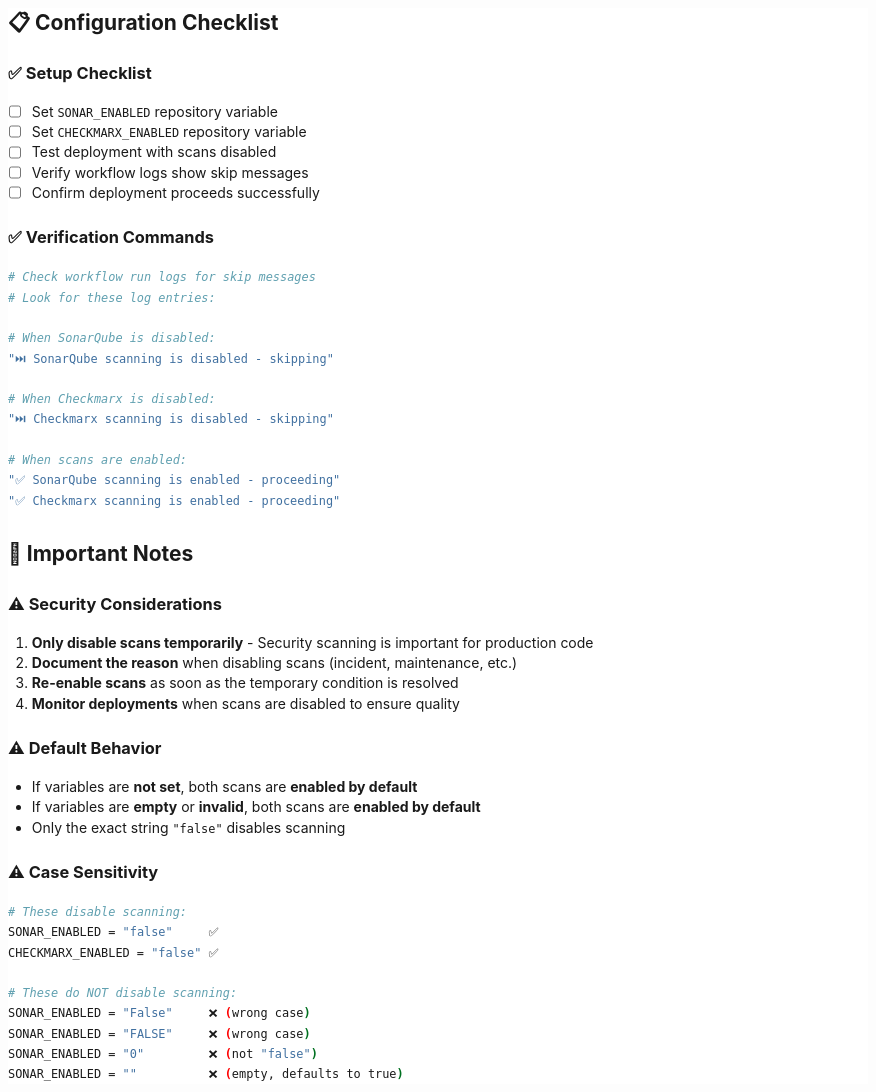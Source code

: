 ## 📋 **Configuration Checklist**

### **✅ Setup Checklist**
- [ ] Set `SONAR_ENABLED` repository variable
- [ ] Set `CHECKMARX_ENABLED` repository variable  
- [ ] Test deployment with scans disabled
- [ ] Verify workflow logs show skip messages
- [ ] Confirm deployment proceeds successfully

### **✅ Verification Commands**
```bash
# Check workflow run logs for skip messages
# Look for these log entries:

# When SonarQube is disabled:
"⏭️ SonarQube scanning is disabled - skipping"

# When Checkmarx is disabled:  
"⏭️ Checkmarx scanning is disabled - skipping"

# When scans are enabled:
"✅ SonarQube scanning is enabled - proceeding"
"✅ Checkmarx scanning is enabled - proceeding"
```

## 🚨 **Important Notes**

### **⚠️ Security Considerations**
1. **Only disable scans temporarily** - Security scanning is important for production code
2. **Document the reason** when disabling scans (incident, maintenance, etc.)
3. **Re-enable scans** as soon as the temporary condition is resolved
4. **Monitor deployments** when scans are disabled to ensure quality

### **⚠️ Default Behavior**
- If variables are **not set**, both scans are **enabled by default**
- If variables are **empty** or **invalid**, both scans are **enabled by default**
- Only the exact string `"false"` disables scanning

### **⚠️ Case Sensitivity**
```bash
# These disable scanning:
SONAR_ENABLED = "false"     ✅
CHECKMARX_ENABLED = "false" ✅

# These do NOT disable scanning:
SONAR_ENABLED = "False"     ❌ (wrong case)
SONAR_ENABLED = "FALSE"     ❌ (wrong case)  
SONAR_ENABLED = "0"         ❌ (not "false")
SONAR_ENABLED = ""          ❌ (empty, defaults to true)
```
